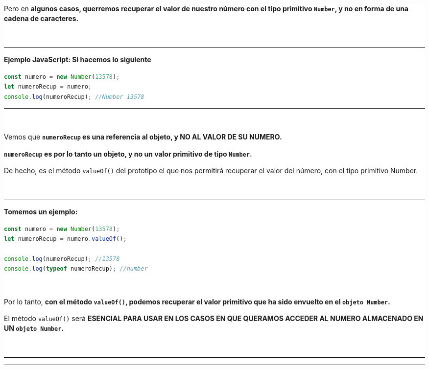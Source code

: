 Pero en **algunos casos, querremos recuperar el valor de nuestro número con el tipo primitivo `Number`, y no en forma de una cadena de caracteres.**

<br>

---

**Ejemplo JavaScript: Si hacemos lo siguiente**

```js
const numero = new Number(13578);
let numeroRecup = numero;
console.log(numeroRecup); //Number 13578
```

---

<br>

Vemos que **`numeroRecup` es una referencia al objeto, y NO AL VALOR DE SU NUMERO.**

**`numeroRecup` es por lo tanto un objeto, y no un valor primitivo de tipo `Number`.**

De hecho, es el método `valueOf()` del prototipo el que nos permitirá recuperar el valor del número, con el tipo primitivo Number.

<br>

---

**Tomemos un ejemplo:**

```js
const numero = new Number(13578);
let numeroRecup = numero.valueOf();

console.log(numeroRecup); //13578
console.log(typeof numeroRecup); //number
```

<br>

Por lo tanto, **con el método `valueOf()`, podemos recuperar el valor primitivo que ha sido envuelto en el `objeto Number`.**

El método `valueOf()` será **ESENCIAL PARA USAR EN LOS CASOS EN QUE QUERAMOS ACCEDER AL NUMERO ALMACENADO EN UN `objeto Number`.**

<br>

---

---